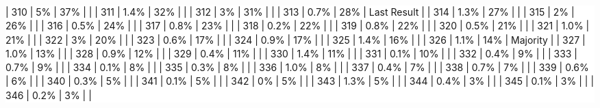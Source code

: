 | 310 | 5% | 37% |  |
| 311 | 1.4% | 32% |  |
| 312 | 3% | 31% |  |
| 313 | 0.7% | 28% | Last Result |
| 314 | 1.3% | 27% |  |
| 315 | 2% | 26% |  |
| 316 | 0.5% | 24% |  |
| 317 | 0.8% | 23% |  |
| 318 | 0.2% | 22% |  |
| 319 | 0.8% | 22% |  |
| 320 | 0.5% | 21% |  |
| 321 | 1.0% | 21% |  |
| 322 | 3% | 20% |  |
| 323 | 0.6% | 17% |  |
| 324 | 0.9% | 17% |  |
| 325 | 1.4% | 16% |  |
| 326 | 1.1% | 14% | Majority |
| 327 | 1.0% | 13% |  |
| 328 | 0.9% | 12% |  |
| 329 | 0.4% | 11% |  |
| 330 | 1.4% | 11% |  |
| 331 | 0.1% | 10% |  |
| 332 | 0.4% | 9% |  |
| 333 | 0.7% | 9% |  |
| 334 | 0.1% | 8% |  |
| 335 | 0.3% | 8% |  |
| 336 | 1.0% | 8% |  |
| 337 | 0.4% | 7% |  |
| 338 | 0.7% | 7% |  |
| 339 | 0.6% | 6% |  |
| 340 | 0.3% | 5% |  |
| 341 | 0.1% | 5% |  |
| 342 | 0% | 5% |  |
| 343 | 1.3% | 5% |  |
| 344 | 0.4% | 3% |  |
| 345 | 0.1% | 3% |  |
| 346 | 0.2% | 3% |  |